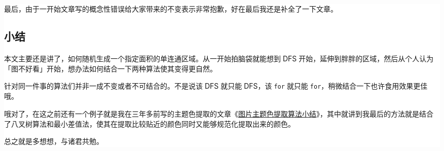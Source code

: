 最后，由于一开始文章写的概念性错误给大家带来的不变表示非常抱歉，好在最后我还是补全了一下文章。

## 小结

本文主要还是讲了，如何随机生成一个指定面积的单连通区域。从一开始拍脑袋就能想到 DFS 开始，延伸到胖胖的区域，然后从个人认为「图不好看」开始，想办法如何结合一下两种算法使其变得更自然。

针对同一件事的算法们并非一成不变或者不可结合的。不是说该 DFS 就只能 DFS，该 `for` 就只能 `for`，稍微结合一下也许食用效果更佳哦。

哦对了，在这之前还有一个例子就是我在三年多前写的主题色提取的文章《[图片主题色提取算法小结](https://xcoder.in/2014/09/17/theme-color-extract/#%E6%88%91%E6%98%AF%E6%80%8E%E4%B9%88%E5%81%9A%E7%9A%84)》，其中就讲到我最后的方法就是结合了八叉树算法和最小差值法，使其在提取比较贴近的颜色同时又能够规范化提取出来的颜色。

总之就是多想想，与诸君共勉。
